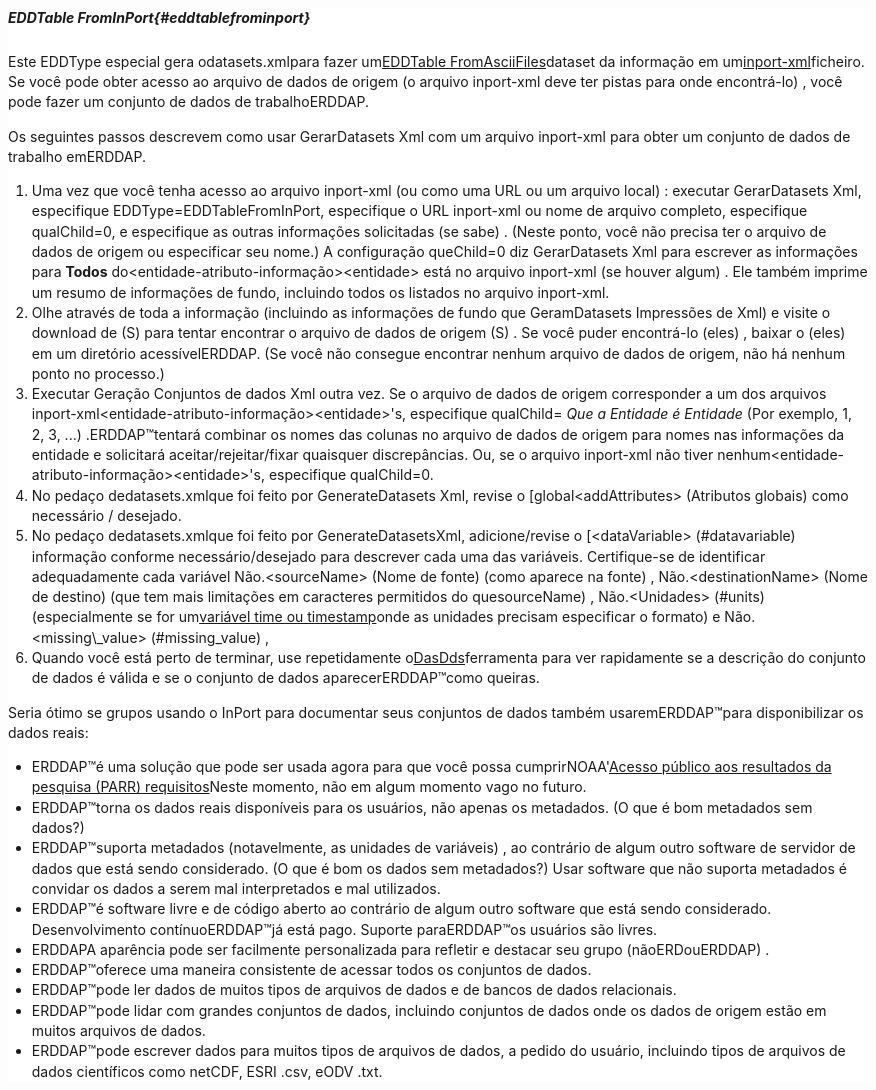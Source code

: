 ##### EDDTable FromInPort{#eddtablefrominport} 
Este EDDType especial gera odatasets.xmlpara fazer um[EDDTable FromAsciiFiles](#eddtablefromasciifiles)dataset da informação em um[inport-xml](https://inport.nmfs.noaa.gov/inport)ficheiro. Se você pode obter acesso ao arquivo de dados de origem (o arquivo inport-xml deve ter pistas para onde encontrá-lo) , você pode fazer um conjunto de dados de trabalhoERDDAP.

Os seguintes passos descrevem como usar GerarDatasets Xml com um arquivo inport-xml para obter um conjunto de dados de trabalho emERDDAP.

1. Uma vez que você tenha acesso ao arquivo inport-xml (ou como uma URL ou um arquivo local) : executar GerarDatasets Xml, especifique EDDType=EDDTableFromInPort, especifique o URL inport-xml ou nome de arquivo completo, especifique qualChild=0, e especifique as outras informações solicitadas (se sabe) . (Neste ponto, você não precisa ter o arquivo de dados de origem ou especificar seu nome.) A configuração queChild=0 diz GerarDatasets Xml para escrever as informações para **Todos** do&lt;entidade-atributo-informação&gt;&lt;entidade&gt; está no arquivo inport-xml (se houver algum) . Ele também imprime um resumo de informações de fundo, incluindo todos os listados no arquivo inport-xml.
2. Olhe através de toda a informação (incluindo as informações de fundo que GeramDatasets Impressões de Xml) e visite o download de (S) para tentar encontrar o arquivo de dados de origem (S) . Se você puder encontrá-lo (eles) , baixar o (eles) em um diretório acessívelERDDAP. (Se você não consegue encontrar nenhum arquivo de dados de origem, não há nenhum ponto no processo.) 
3. Executar Geração Conjuntos de dados Xml outra vez.
Se o arquivo de dados de origem corresponder a um dos arquivos inport-xml&lt;entidade-atributo-informação&gt;&lt;entidade&gt;'s, especifique qualChild= *Que a Entidade é Entidade*   (Por exemplo, 1, 2, 3, ...) .ERDDAP™tentará combinar os nomes das colunas no arquivo de dados de origem para nomes nas informações da entidade e solicitará aceitar/rejeitar/fixar quaisquer discrepâncias.
Ou, se o arquivo inport-xml não tiver nenhum&lt;entidade-atributo-informação&gt;&lt;entidade&gt;'s, especifique qualChild=0.
4. No pedaço dedatasets.xmlque foi feito por GenerateDatasets Xml, revise o [global&lt;addAttributes&gt; (Atributos globais) como necessário / desejado.
5. No pedaço dedatasets.xmlque foi feito por GenerateDatasetsXml, adicione/revise o [&lt;dataVariable&gt; (#datavariable) informação conforme necessário/desejado para descrever cada uma das variáveis. Certifique-se de identificar adequadamente cada variável
Não.&lt;sourceName&gt; (Nome de fonte)   (como aparece na fonte) ,
Não.&lt;destinationName&gt; (Nome de destino)   (que tem mais limitações em caracteres permitidos do quesourceName) ,
Não.&lt;Unidades&gt; (#units)   (especialmente se for um[variável time ou timestamp](#timestamp-variables)onde as unidades precisam especificar o formato) e
Não.&lt;missing\\_value&gt; (#missing_value) ,
6. Quando você está perto de terminar, use repetidamente o[DasDds](#dasdds)ferramenta para ver rapidamente se a descrição do conjunto de dados é válida e se o conjunto de dados aparecerERDDAP™como queiras.
     

Seria ótimo se grupos usando o InPort para documentar seus conjuntos de dados também usaremERDDAP™para disponibilizar os dados reais:

*   ERDDAP™é uma solução que pode ser usada agora para que você possa cumprirNOAA'[Acesso público aos resultados da pesquisa (PARR) requisitos](https://nosc.noaa.gov/EDMC/PD.DSP.php)Neste momento, não em algum momento vago no futuro.
*   ERDDAP™torna os dados reais disponíveis para os usuários, não apenas os metadados. (O que é bom metadados sem dados?) 
*   ERDDAP™suporta metadados (notavelmente, as unidades de variáveis) , ao contrário de algum outro software de servidor de dados que está sendo considerado. (O que é bom os dados sem metadados?) Usar software que não suporta metadados é convidar os dados a serem mal interpretados e mal utilizados.
*   ERDDAP™é software livre e de código aberto ao contrário de algum outro software que está sendo considerado. Desenvolvimento contínuoERDDAP™já está pago. Suporte paraERDDAP™os usuários são livres.
*   ERDDAPA aparência pode ser facilmente personalizada para refletir e destacar seu grupo (nãoERDouERDDAP) .
*   ERDDAP™oferece uma maneira consistente de acessar todos os conjuntos de dados.
*   ERDDAP™pode ler dados de muitos tipos de arquivos de dados e de bancos de dados relacionais.
*   ERDDAP™pode lidar com grandes conjuntos de dados, incluindo conjuntos de dados onde os dados de origem estão em muitos arquivos de dados.
*   ERDDAP™pode escrever dados para muitos tipos de arquivos de dados, a pedido do usuário, incluindo tipos de arquivos de dados científicos como netCDF, ESRI .csv, eODV .txt.